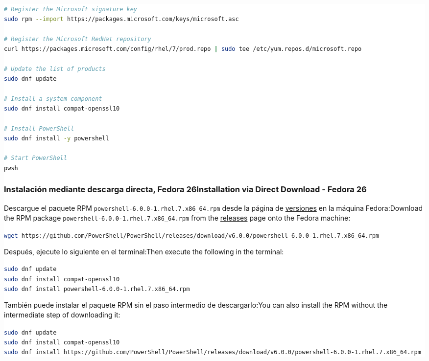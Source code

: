 ```sh
# Register the Microsoft signature key
sudo rpm --import https://packages.microsoft.com/keys/microsoft.asc

# Register the Microsoft RedHat repository
curl https://packages.microsoft.com/config/rhel/7/prod.repo | sudo tee /etc/yum.repos.d/microsoft.repo

# Update the list of products
sudo dnf update

# Install a system component
sudo dnf install compat-openssl10

# Install PowerShell
sudo dnf install -y powershell

# Start PowerShell
pwsh
```

### <a name="installation-via-direct-download---fedora-26"></a><span data-ttu-id="0a63c-198">Instalación mediante descarga directa, Fedora 26</span><span class="sxs-lookup"><span data-stu-id="0a63c-198">Installation via Direct Download - Fedora 26</span></span>

<span data-ttu-id="0a63c-199">Descargue el paquete RPM `powershell-6.0.0-1.rhel.7.x86_64.rpm` desde la página de [versiones][] en la máquina Fedora:</span><span class="sxs-lookup"><span data-stu-id="0a63c-199">Download the RPM package `powershell-6.0.0-1.rhel.7.x86_64.rpm` from the [releases][] page onto the Fedora machine:</span></span>

```sh
wget https://github.com/PowerShell/PowerShell/releases/download/v6.0.0/powershell-6.0.0-1.rhel.7.x86_64.rpm
```

<span data-ttu-id="0a63c-200">Después, ejecute lo siguiente en el terminal:</span><span class="sxs-lookup"><span data-stu-id="0a63c-200">Then execute the following in the terminal:</span></span>

```sh
sudo dnf update
sudo dnf install compat-openssl10
sudo dnf install powershell-6.0.0-1.rhel.7.x86_64.rpm
```

<span data-ttu-id="0a63c-201">También puede instalar el paquete RPM sin el paso intermedio de descargarlo:</span><span class="sxs-lookup"><span data-stu-id="0a63c-201">You can also install the RPM without the intermediate step of downloading it:</span></span>

```sh
sudo dnf update
sudo dnf install compat-openssl10
sudo dnf install https://github.com/PowerShell/PowerShell/releases/download/v6.0.0/powershell-6.0.0-1.rhel.7.x86_64.rpm
```


[u14]: #ubuntu-1404
[u16]: #ubuntu-1604
[u17]: #ubuntu-1704
[deb8]: #debian-8
[deb9]: #debian-9
[cos]: #centos-7
[rhel7]: #red-hat-enterprise-linux-rhel-7
[opensuse]: #opensuse-422
[fed25]: #fedora-25
[fed26]: #fedora-26
[arch]: #arch-linux
[lai]: #linux-appimage
[mac]: #macos-1012
[tar]: #binary-archives
[CentOS 7]: https://www.centos.org/download/
[Arch Linux]: https://www.archlinux.org/download/
[arch-release]: https://aur.archlinux.org/packages/powershell/
[arch-git]: https://aur.archlinux.org/packages/powershell-git/
[arch-bin]: https://aur.archlinux.org/packages/powershell-bin/
[appimage]: http://appimage.org/
[brew]: http://brew.sh/
[cask]: https://caskroom.github.io/
[amazon-dockerfile]: https://github.com/PowerShell/PowerShell/blob/master/docker/community/amazonlinux/Dockerfile
[versiones]: https://github.com/PowerShell/PowerShell/releases/latest
[releases]: https://github.com/PowerShell/PowerShell/releases/latest
[xdg-bds]: https://specifications.freedesktop.org/basedir-spec/basedir-spec-latest.html